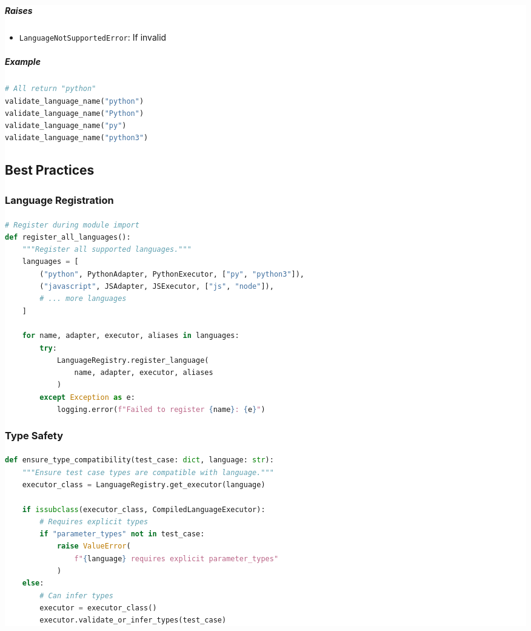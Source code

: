 ##### Raises

- `LanguageNotSupportedError`: If invalid

##### Example

```python
# All return "python"
validate_language_name("python")
validate_language_name("Python")
validate_language_name("py")
validate_language_name("python3")
```

## Best Practices

### Language Registration

```python
# Register during module import
def register_all_languages():
    """Register all supported languages."""
    languages = [
        ("python", PythonAdapter, PythonExecutor, ["py", "python3"]),
        ("javascript", JSAdapter, JSExecutor, ["js", "node"]),
        # ... more languages
    ]
    
    for name, adapter, executor, aliases in languages:
        try:
            LanguageRegistry.register_language(
                name, adapter, executor, aliases
            )
        except Exception as e:
            logging.error(f"Failed to register {name}: {e}")
```

### Type Safety

```python
def ensure_type_compatibility(test_case: dict, language: str):
    """Ensure test case types are compatible with language."""
    executor_class = LanguageRegistry.get_executor(language)
    
    if issubclass(executor_class, CompiledLanguageExecutor):
        # Requires explicit types
        if "parameter_types" not in test_case:
            raise ValueError(
                f"{language} requires explicit parameter_types"
            )
    else:
        # Can infer types
        executor = executor_class()
        executor.validate_or_infer_types(test_case)
```

